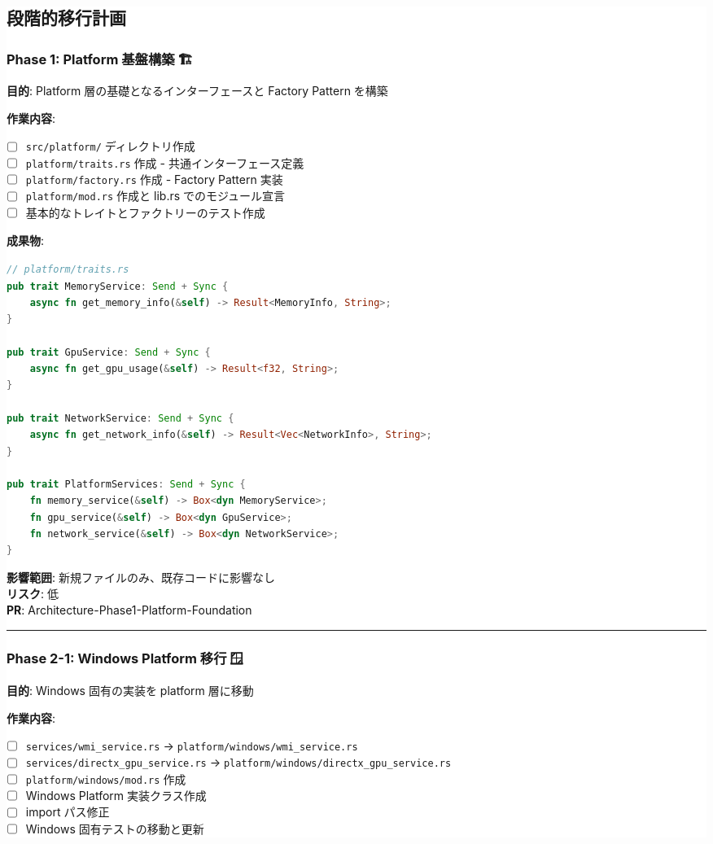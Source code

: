## 段階的移行計画

### Phase 1: Platform 基盤構築 🏗️

**目的**: Platform 層の基礎となるインターフェースと Factory Pattern を構築

**作業内容**:

- [ ] `src/platform/` ディレクトリ作成
- [ ] `platform/traits.rs` 作成 - 共通インターフェース定義
- [ ] `platform/factory.rs` 作成 - Factory Pattern 実装
- [ ] `platform/mod.rs` 作成と lib.rs でのモジュール宣言
- [ ] 基本的なトレイトとファクトリーのテスト作成

**成果物**:

```rust
// platform/traits.rs
pub trait MemoryService: Send + Sync {
    async fn get_memory_info(&self) -> Result<MemoryInfo, String>;
}

pub trait GpuService: Send + Sync {
    async fn get_gpu_usage(&self) -> Result<f32, String>;
}

pub trait NetworkService: Send + Sync {
    async fn get_network_info(&self) -> Result<Vec<NetworkInfo>, String>;
}

pub trait PlatformServices: Send + Sync {
    fn memory_service(&self) -> Box<dyn MemoryService>;
    fn gpu_service(&self) -> Box<dyn GpuService>;
    fn network_service(&self) -> Box<dyn NetworkService>;
}
```

**影響範囲**: 新規ファイルのみ、既存コードに影響なし  
**リスク**: 低  
**PR**: Architecture-Phase1-Platform-Foundation

---

### Phase 2-1: Windows Platform 移行 🪟

**目的**: Windows 固有の実装を platform 層に移動

**作業内容**:

- [ ] `services/wmi_service.rs` → `platform/windows/wmi_service.rs`
- [ ] `services/directx_gpu_service.rs` → `platform/windows/directx_gpu_service.rs`
- [ ] `platform/windows/mod.rs` 作成
- [ ] Windows Platform 実装クラス作成
- [ ] import パス修正
- [ ] Windows 固有テストの移動と更新
